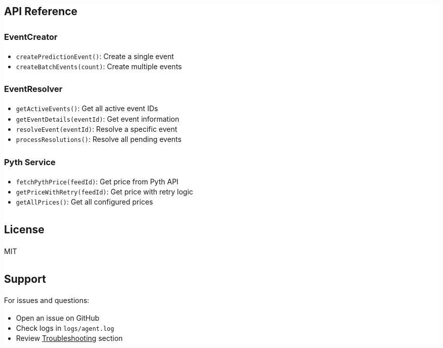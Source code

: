 ## API Reference

### EventCreator

- `createPredictionEvent()`: Create a single event
- `createBatchEvents(count)`: Create multiple events

### EventResolver

- `getActiveEvents()`: Get all active event IDs
- `getEventDetails(eventId)`: Get event information
- `resolveEvent(eventId)`: Resolve a specific event
- `processResolutions()`: Resolve all pending events

### Pyth Service

- `fetchPythPrice(feedId)`: Get price from Pyth API
- `getPriceWithRetry(feedId)`: Get price with retry logic
- `getAllPrices()`: Get all configured prices

## License

MIT

## Support

For issues and questions:
- Open an issue on GitHub
- Check logs in `logs/agent.log`
- Review [Troubleshooting](#troubleshooting) section
